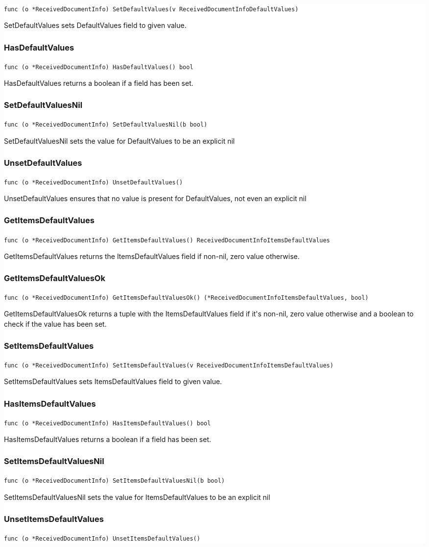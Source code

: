 `func (o *ReceivedDocumentInfo) SetDefaultValues(v ReceivedDocumentInfoDefaultValues)`

SetDefaultValues sets DefaultValues field to given value.

### HasDefaultValues

`func (o *ReceivedDocumentInfo) HasDefaultValues() bool`

HasDefaultValues returns a boolean if a field has been set.

### SetDefaultValuesNil

`func (o *ReceivedDocumentInfo) SetDefaultValuesNil(b bool)`

 SetDefaultValuesNil sets the value for DefaultValues to be an explicit nil

### UnsetDefaultValues
`func (o *ReceivedDocumentInfo) UnsetDefaultValues()`

UnsetDefaultValues ensures that no value is present for DefaultValues, not even an explicit nil
### GetItemsDefaultValues

`func (o *ReceivedDocumentInfo) GetItemsDefaultValues() ReceivedDocumentInfoItemsDefaultValues`

GetItemsDefaultValues returns the ItemsDefaultValues field if non-nil, zero value otherwise.

### GetItemsDefaultValuesOk

`func (o *ReceivedDocumentInfo) GetItemsDefaultValuesOk() (*ReceivedDocumentInfoItemsDefaultValues, bool)`

GetItemsDefaultValuesOk returns a tuple with the ItemsDefaultValues field if it's non-nil, zero value otherwise
and a boolean to check if the value has been set.

### SetItemsDefaultValues

`func (o *ReceivedDocumentInfo) SetItemsDefaultValues(v ReceivedDocumentInfoItemsDefaultValues)`

SetItemsDefaultValues sets ItemsDefaultValues field to given value.

### HasItemsDefaultValues

`func (o *ReceivedDocumentInfo) HasItemsDefaultValues() bool`

HasItemsDefaultValues returns a boolean if a field has been set.

### SetItemsDefaultValuesNil

`func (o *ReceivedDocumentInfo) SetItemsDefaultValuesNil(b bool)`

 SetItemsDefaultValuesNil sets the value for ItemsDefaultValues to be an explicit nil

### UnsetItemsDefaultValues
`func (o *ReceivedDocumentInfo) UnsetItemsDefaultValues()`

